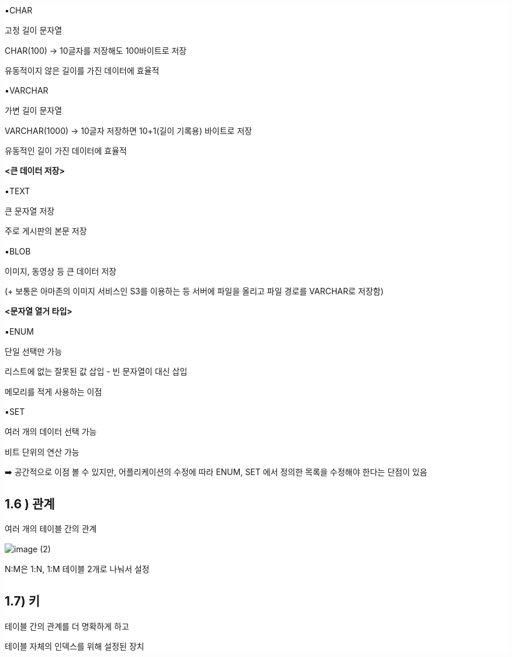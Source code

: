 ▪️CHAR

고정 길이 문자열

CHAR(100) → 10글자를 저장해도 100바이트로 저장

유동적이지 않은 길이를 가진 데이터에 효율적

▪️VARCHAR

가변 길이 문자열

VARCHAR(1000) → 10글자 저장하면 10+1(길이 기록용) 바이트로 저장

유동적인 길이 가진 데이터에 효율적

**<큰 데이터 저장>**

▪️TEXT

큰 문자열 저장

주로 게시판의 본문 저장

▪️BLOB

이미지, 동영상 등 큰 데이터 저장

(+ 보통은 아마존의 이미지 서비스인 S3를 이용하는 등 서버에 파일을 올리고 파일 경로를 VARCHAR로 저장함)

**<문자열 열거 타입>**

▪️ENUM

단일 선택만 가능

리스트에 없는 잘못된 값 삽입 - 빈 문자열이 대신 삽입

메모리를 적게 사용하는 이점

▪️SET

여러 개의 데이터 선택 가능

비트 단위의 연산 가능

➡️ 공간적으로 이점 볼 수 있지만, 어플리케이션의 수정에 따라 ENUM, SET 에서 정의한 목록을 수정해야 한다는 단점이 있음

## 1.6 ) 관계

여러 개의 테이블 간의 관계

![image (2)](https://github.com/user-attachments/assets/3524291c-8828-4ede-8287-a76314ae700c)

N:M은 1:N, 1:M 테이블 2개로 나눠서 설정

## 1.7) 키

테이블 간의 관계를 더 명확하게 하고

테이블 자체의 인덱스를 위해 설정된 장치
